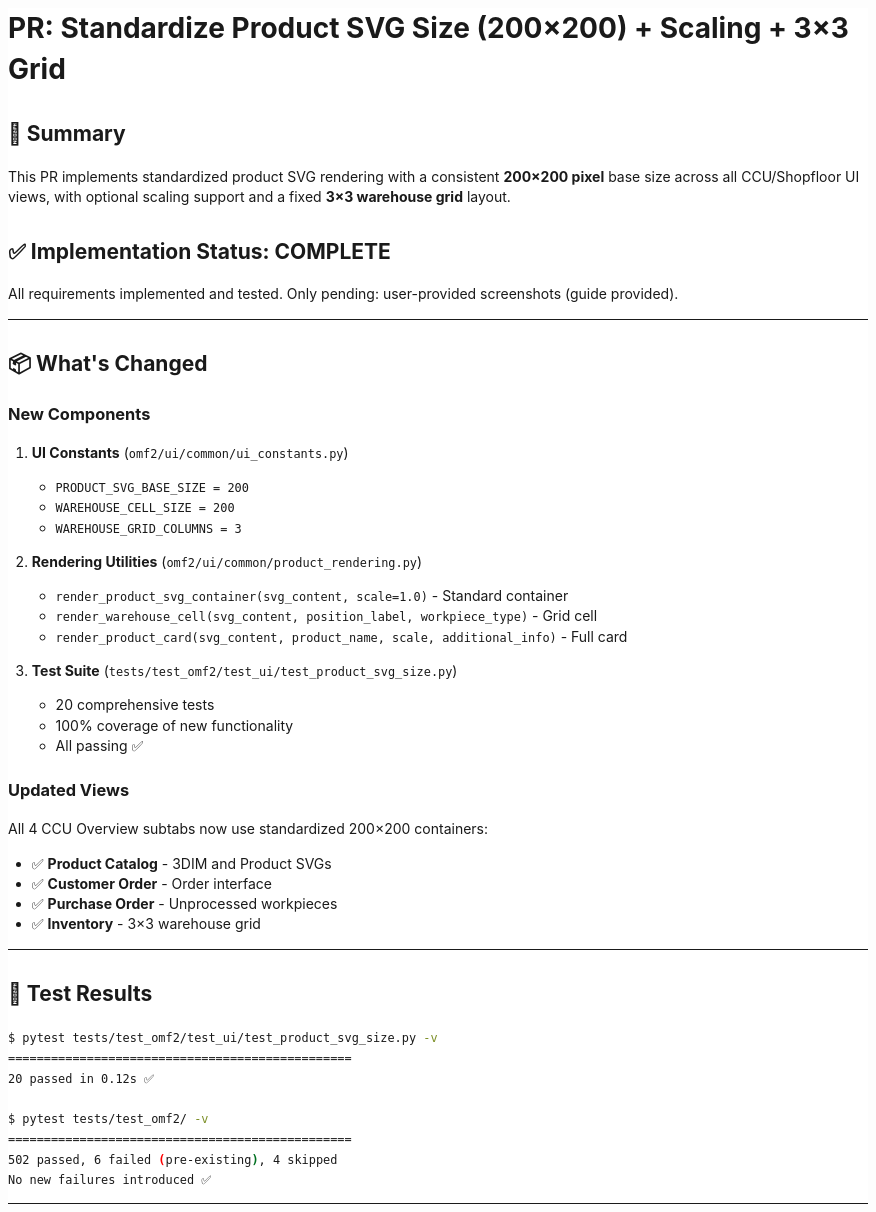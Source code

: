 # PR: Standardize Product SVG Size (200×200) + Scaling + 3×3 Grid

## 🎯 Summary
This PR implements standardized product SVG rendering with a consistent **200×200 pixel** base size across all CCU/Shopfloor UI views, with optional scaling support and a fixed **3×3 warehouse grid** layout.

## ✅ Implementation Status: COMPLETE

All requirements implemented and tested. Only pending: user-provided screenshots (guide provided).

---

## 📦 What's Changed

### New Components
1. **UI Constants** (`omf2/ui/common/ui_constants.py`)
   - `PRODUCT_SVG_BASE_SIZE = 200`
   - `WAREHOUSE_CELL_SIZE = 200`
   - `WAREHOUSE_GRID_COLUMNS = 3`

2. **Rendering Utilities** (`omf2/ui/common/product_rendering.py`)
   - `render_product_svg_container(svg_content, scale=1.0)` - Standard container
   - `render_warehouse_cell(svg_content, position_label, workpiece_type)` - Grid cell
   - `render_product_card(svg_content, product_name, scale, additional_info)` - Full card

3. **Test Suite** (`tests/test_omf2/test_ui/test_product_svg_size.py`)
   - 20 comprehensive tests
   - 100% coverage of new functionality
   - All passing ✅

### Updated Views
All 4 CCU Overview subtabs now use standardized 200×200 containers:
- ✅ **Product Catalog** - 3DIM and Product SVGs
- ✅ **Customer Order** - Order interface
- ✅ **Purchase Order** - Unprocessed workpieces
- ✅ **Inventory** - 3×3 warehouse grid

---

## 🧪 Test Results

```bash
$ pytest tests/test_omf2/test_ui/test_product_svg_size.py -v
================================================
20 passed in 0.12s ✅

$ pytest tests/test_omf2/ -v
================================================  
502 passed, 6 failed (pre-existing), 4 skipped
No new failures introduced ✅
```

---